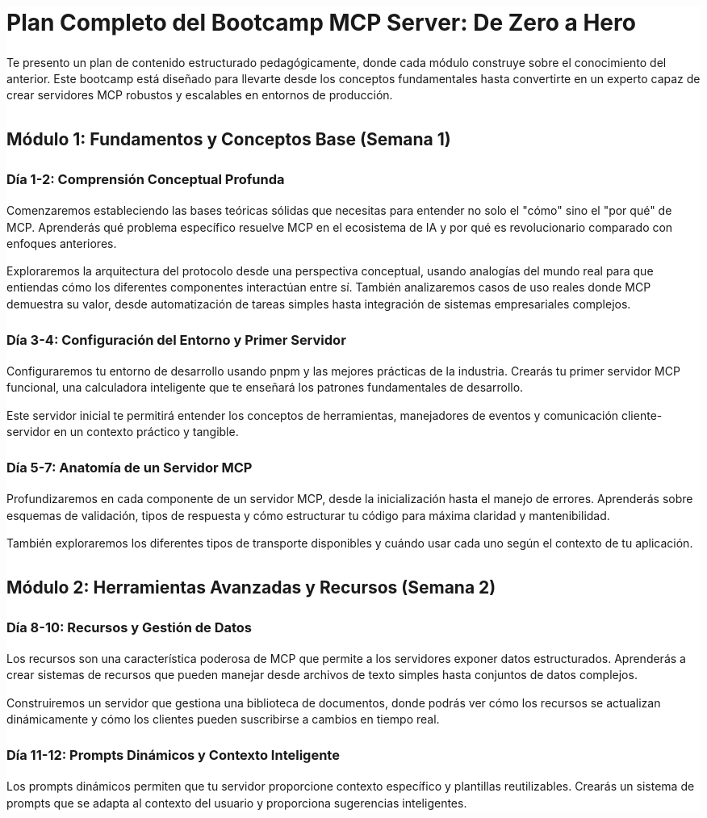 # Plan Completo del Bootcamp MCP Server: De Zero a Hero

Te presento un plan de contenido estructurado pedagógicamente, donde cada módulo construye sobre el conocimiento del anterior. Este bootcamp está diseñado para llevarte desde los conceptos fundamentales hasta convertirte en un experto capaz de crear servidores MCP robustos y escalables en entornos de producción.

## **Módulo 1: Fundamentos y Conceptos Base (Semana 1)**

### Día 1-2: Comprensión Conceptual Profunda
Comenzaremos estableciendo las bases teóricas sólidas que necesitas para entender no solo el "cómo" sino el "por qué" de MCP. Aprenderás qué problema específico resuelve MCP en el ecosistema de IA y por qué es revolucionario comparado con enfoques anteriores.

Exploraremos la arquitectura del protocolo desde una perspectiva conceptual, usando analogías del mundo real para que entiendas cómo los diferentes componentes interactúan entre sí. También analizaremos casos de uso reales donde MCP demuestra su valor, desde automatización de tareas simples hasta integración de sistemas empresariales complejos.

### Día 3-4: Configuración del Entorno y Primer Servidor
Configuraremos tu entorno de desarrollo usando pnpm y las mejores prácticas de la industria. Crearás tu primer servidor MCP funcional, una calculadora inteligente que te enseñará los patrones fundamentales de desarrollo.

Este servidor inicial te permitirá entender los conceptos de herramientas, manejadores de eventos y comunicación cliente-servidor en un contexto práctico y tangible.

### Día 5-7: Anatomía de un Servidor MCP
Profundizaremos en cada componente de un servidor MCP, desde la inicialización hasta el manejo de errores. Aprenderás sobre esquemas de validación, tipos de respuesta y cómo estructurar tu código para máxima claridad y mantenibilidad.

También exploraremos los diferentes tipos de transporte disponibles y cuándo usar cada uno según el contexto de tu aplicación.

## **Módulo 2: Herramientas Avanzadas y Recursos (Semana 2)**

### Día 8-10: Recursos y Gestión de Datos
Los recursos son una característica poderosa de MCP que permite a los servidores exponer datos estructurados. Aprenderás a crear sistemas de recursos que pueden manejar desde archivos de texto simples hasta conjuntos de datos complejos.

Construiremos un servidor que gestiona una biblioteca de documentos, donde podrás ver cómo los recursos se actualizan dinámicamente y cómo los clientes pueden suscribirse a cambios en tiempo real.

### Día 11-12: Prompts Dinámicos y Contexto Inteligente
Los prompts dinámicos permiten que tu servidor proporcione contexto específico y plantillas reutilizables. Crearás un sistema de prompts que se adapta al contexto del usuario y proporciona sugerencias inteligentes.
